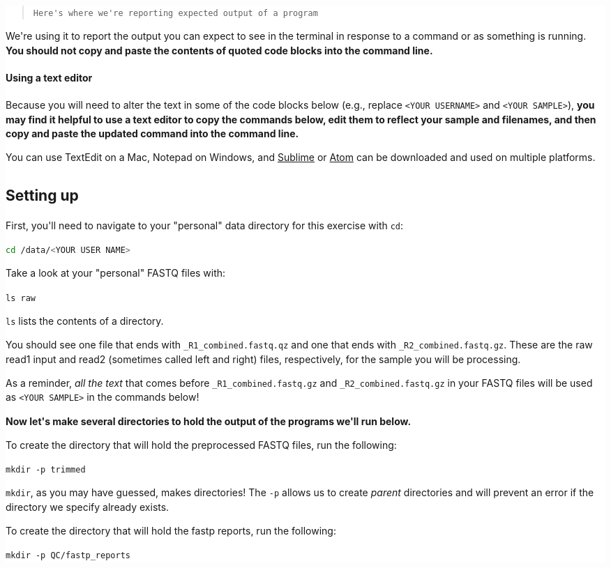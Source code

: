 > ```
> Here's where we're reporting expected output of a program
> ```

We're using it to report the output you can expect to see in the terminal in response to a command or as something is running.
**You should not copy and paste the contents of quoted code blocks into the command line.**

#### Using a text editor

Because you will need to alter the text in some of the code blocks below (e.g., replace `<YOUR USERNAME>` and `<YOUR SAMPLE>`), **you may find it helpful to use a text editor to copy the commands below, edit them to reflect your sample and filenames, and then copy and paste the updated command into the command line.**

You can use TextEdit on a Mac, Notepad on Windows, and [Sublime](https://www.sublimetext.com/) or [Atom](https://atom.io/) can be downloaded and used on multiple platforms.


## Setting up

First, you'll need to navigate to your "personal" data directory for this exercise with `cd`:

```sh
cd /data/<YOUR USER NAME>
```

Take a look at your "personal" FASTQ files with:

```
ls raw
```

`ls` lists the contents of a directory.

You should see one file that ends with `_R1_combined.fastq.qz` and one that ends with `_R2_combined.fastq.gz`. 
These are the raw read1 input and read2 (sometimes called left and right) files, respectively, for the sample you will be processing.

As a reminder, _all the text_ that comes before `_R1_combined.fastq.gz` and `_R2_combined.fastq.gz` in your FASTQ files will be used as `<YOUR SAMPLE>` in the commands below!

**Now let's make several directories to hold the output of the programs we'll run below.**

To create the directory that will hold the preprocessed FASTQ files, run the following:

```
mkdir -p trimmed
```

`mkdir`, as you may have guessed, makes directories!
The `-p` allows us to create _parent_ directories and will prevent an error if the directory we specify already exists.


To create the directory that will hold the fastp reports, run the following:

```
mkdir -p QC/fastp_reports
```

